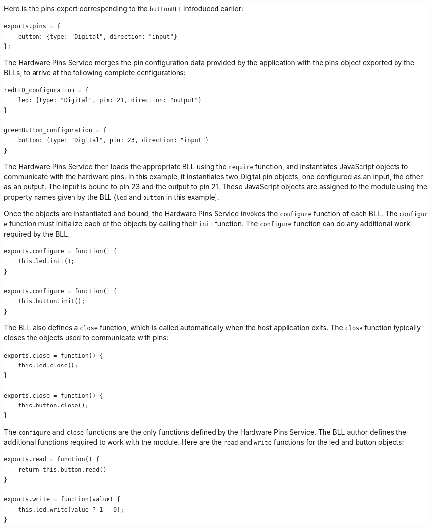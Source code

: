 Here is the pins export corresponding to the `buttonBLL` introduced earlier:

	exports.pins = {
		button: {type: "Digital", direction: "input"}
	};
	
The Hardware Pins Service merges the pin configuration data provided by the application with the pins object exported by the BLLs, to arrive at the following complete configurations:

	redLED_configuration = {
		led: {type: "Digital", pin: 21, direction: "output"}
	}

	greenButton_configuration = {
		button: {type: "Digital", pin: 23, direction: "input"}
	}
	
The Hardware Pins Service then loads the appropriate BLL using the `require` function, and instantiates JavaScript objects to communicate with the hardware pins. In this example, it instantiates two Digital pin objects, one configured as an input, the other as an output. The input is bound to pin 23 and the output to pin 21. These JavaScript objects are assigned to the module using the property names given by the BLL (`led` and `button` in this example).

Once the objects are instantiated and bound, the Hardware Pins Service invokes the `configure` function of each BLL. The `configure` function must initialize each of the objects by calling their `init` function. The `configure` function can do any additional work required by the BLL.

	exports.configure = function() {
		this.led.init();
	}

	exports.configure = function() {
		this.button.init();
	}
	
The BLL also defines a `close` function, which is called automatically when the host application exits. The `close` function typically closes the objects used to communicate with pins:

	exports.close = function() {
		this.led.close();
	}

	exports.close = function() {
		this.button.close();
	}
	
The `configure` and `close` functions are the only functions defined by the Hardware Pins Service. The BLL author defines the additional functions required to work with the module. Here are the `read` and `write` functions for the led and button objects:

	exports.read = function() {
		return this.button.read();
	}

	exports.write = function(value) {
		this.led.write(value ? 1 : 0);
	}
	